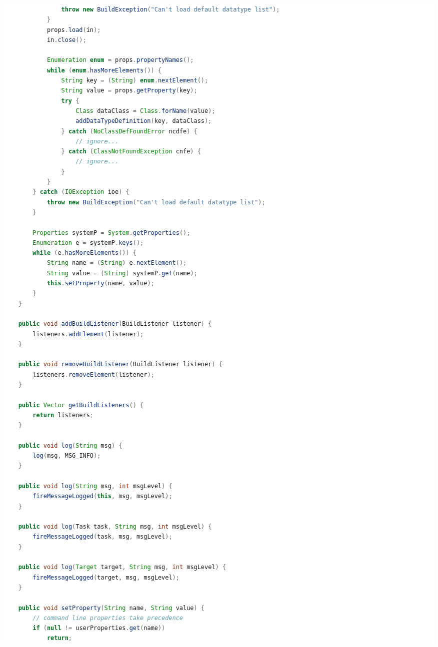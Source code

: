 ```java
                throw new BuildException("Can't load default datatype list");
            }
            props.load(in);
            in.close();

            Enumeration enum = props.propertyNames();
            while (enum.hasMoreElements()) {
                String key = (String) enum.nextElement();
                String value = props.getProperty(key);
                try {
                    Class dataClass = Class.forName(value);
                    addDataTypeDefinition(key, dataClass);
                } catch (NoClassDefFoundError ncdfe) {
                    // ignore...
                } catch (ClassNotFoundException cnfe) {
                    // ignore...
                }
            }
        } catch (IOException ioe) {
            throw new BuildException("Can't load default datatype list");
        }

        Properties systemP = System.getProperties();
        Enumeration e = systemP.keys();
        while (e.hasMoreElements()) {
            String name = (String) e.nextElement();
            String value = (String) systemP.get(name);
            this.setProperty(name, value);
        }
    }

    public void addBuildListener(BuildListener listener) {
        listeners.addElement(listener);
    }

    public void removeBuildListener(BuildListener listener) {
        listeners.removeElement(listener);
    }

    public Vector getBuildListeners() {
        return listeners;
    }

    public void log(String msg) {
        log(msg, MSG_INFO);
    }

    public void log(String msg, int msgLevel) {
        fireMessageLogged(this, msg, msgLevel);
    }

    public void log(Task task, String msg, int msgLevel) {
        fireMessageLogged(task, msg, msgLevel);
    }

    public void log(Target target, String msg, int msgLevel) {
        fireMessageLogged(target, msg, msgLevel);
    }

    public void setProperty(String name, String value) {
        // command line properties take precedence
        if (null != userProperties.get(name))
            return;
```